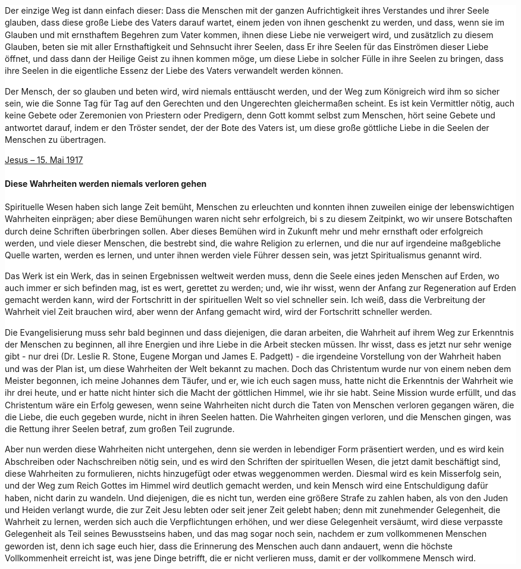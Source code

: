 Der einzige Weg ist dann einfach dieser: Dass die Menschen mit der ganzen Aufrichtigkeit ihres Verstandes und ihrer Seele glauben, dass diese große Liebe des Vaters darauf wartet, einem jeden von ihnen geschenkt zu werden, und dass, wenn sie im Glauben und mit ernsthaftem Begehren zum Vater kommen, ihnen diese Liebe nie verweigert wird, und zusätzlich zu diesem Glauben, beten sie mit aller Ernsthaftigkeit und Sehnsucht ihrer Seelen, dass Er ihre Seelen für das Einströmen dieser Liebe öffnet, und dass dann der Heilige Geist zu ihnen kommen möge, um diese Liebe in solcher Fülle in ihre Seelen zu bringen, dass ihre Seelen in die eigentliche Essenz der Liebe des Vaters verwandelt werden können.  

Der Mensch, der so glauben und beten wird, wird niemals enttäuscht werden, und der Weg zum Königreich wird ihm so sicher sein, wie die Sonne Tag für Tag auf den Gerechten und den Ungerechten gleichermaßen scheint. Es ist kein Vermittler nötig, auch keine Gebete oder Zeremonien von Priestern oder Predigern, denn Gott kommt selbst zum Menschen, hört seine Gebete und antwortet darauf, indem er den Tröster sendet, der der Bote des Vaters ist, um diese große göttliche Liebe in die Seelen der Menschen zu übertragen.  

[Jesus – 15. Mai 1917](/padgett-botschaften/padgett-botschaften-in-reihenfolge-des-datums/padgett-botschaften-1917/der-einzige-weg-zum-reich-gottes-in-den-goettlichen-himmeln-jep-jesus-15-mai-1917/)

#### Diese Wahrheiten werden niemals verloren gehen

Spirituelle Wesen haben sich lange Zeit bemüht, Menschen zu erleuchten und konnten ihnen zuweilen einige der lebenswichtigen Wahrheiten einprägen; aber diese Bemühungen waren nicht sehr erfolgreich, bi s zu diesem Zeitpinkt, wo wir unsere Botschaften durch deine Schriften überbringen sollen. Aber dieses Bemühen wird in Zukunft mehr und mehr ernsthaft oder erfolgreich werden, und viele dieser Menschen, die bestrebt sind, die wahre Religion zu erlernen, und die nur auf irgendeine maßgebliche Quelle warten, werden es lernen, und unter ihnen werden viele Führer dessen sein, was jetzt Spiritualismus genannt wird.

Das Werk ist ein Werk, das in seinen Ergebnissen weltweit werden muss, denn die Seele eines jeden Menschen auf Erden, wo auch immer er sich befinden mag, ist es wert, gerettet zu werden; und, wie ihr wisst, wenn der Anfang zur Regeneration auf Erden gemacht werden kann, wird der Fortschritt in der spirituellen Welt so viel schneller sein. Ich weiß, dass die Verbreitung der Wahrheit viel Zeit brauchen wird, aber wenn der Anfang gemacht wird, wird der Fortschritt schneller werden.

Die Evangelisierung muss sehr bald beginnen und dass diejenigen, die daran arbeiten, die Wahrheit auf ihrem Weg zur Erkenntnis der Menschen zu beginnen, all ihre Energien und ihre Liebe in die Arbeit stecken müssen. Ihr wisst, dass es jetzt nur sehr wenige gibt - nur drei (Dr. Leslie R. Stone, Eugene Morgan und James E. Padgett) - die irgendeine Vorstellung von der Wahrheit haben und was der Plan ist, um diese Wahrheiten der Welt bekannt zu machen. Doch das Christentum wurde nur von einem neben dem Meister begonnen, ich meine Johannes dem Täufer, und er, wie ich euch sagen muss, hatte nicht die Erkenntnis der Wahrheit wie ihr drei heute, und er hatte nicht hinter sich die Macht der göttlichen Himmel, wie ihr sie habt. Seine Mission wurde erfüllt, und das Christentum wäre ein Erfolg gewesen, wenn seine Wahrheiten nicht durch die Taten von Menschen verloren gegangen wären, die die Liebe, die euch gegeben wurde, nicht in ihren Seelen hatten. Die Wahrheiten gingen verloren, und die Menschen gingen, was die Rettung ihrer Seelen betraf, zum großen Teil zugrunde.

Aber nun werden diese Wahrheiten nicht untergehen, denn sie werden in lebendiger Form präsentiert werden, und es wird kein Abschreiben oder Nachschreiben nötig sein, und es wird den Schriften der spirituellen Wesen, die jetzt damit beschäftigt sind, diese Wahrheiten zu formulieren, nichts hinzugefügt oder etwas weggenommen werden. Diesmal wird es kein Misserfolg sein, und der Weg zum Reich Gottes im Himmel wird deutlich gemacht werden, und kein Mensch wird eine Entschuldigung dafür haben, nicht darin zu wandeln. Und diejenigen, die es nicht tun, werden eine größere Strafe zu zahlen haben, als von den Juden und Heiden verlangt wurde, die zur Zeit Jesu lebten oder seit jener Zeit gelebt haben; denn mit zunehmender Gelegenheit, die Wahrheit zu lernen, werden sich auch die Verpflichtungen erhöhen, und wer diese Gelegenheit versäumt, wird diese verpasste Gelegenheit als Teil seines Bewusstseins haben, und das mag sogar noch sein, nachdem er zum vollkommenen Menschen geworden ist, denn ich sage euch hier, dass die Erinnerung des Menschen auch dann andauert, wenn die höchste Vollkommenheit erreicht ist, was jene Dinge betrifft, die er nicht verlieren muss, damit er der vollkommene Mensch wird.
